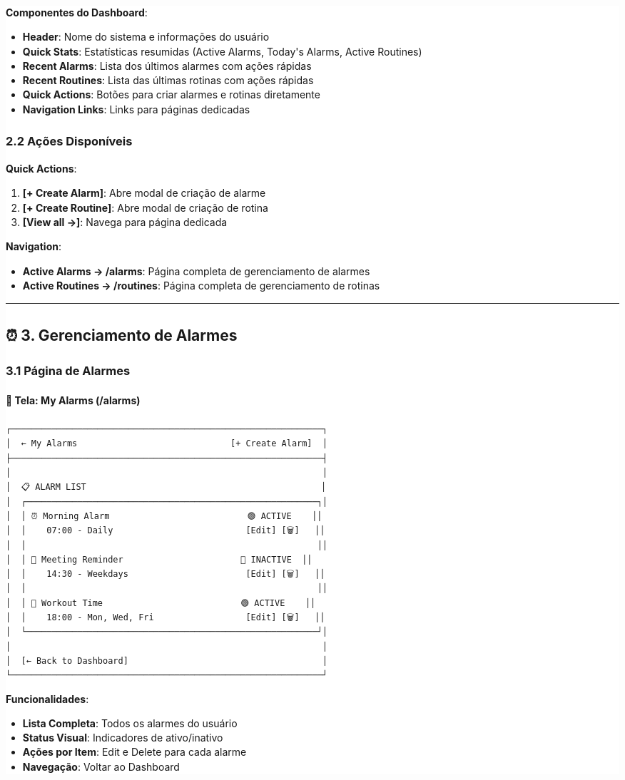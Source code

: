 **Componentes do Dashboard**:

- **Header**: Nome do sistema e informações do usuário
- **Quick Stats**: Estatísticas resumidas (Active Alarms, Today's Alarms, Active Routines)
- **Recent Alarms**: Lista dos últimos alarmes com ações rápidas
- **Recent Routines**: Lista das últimas rotinas com ações rápidas
- **Quick Actions**: Botões para criar alarmes e rotinas diretamente
- **Navigation Links**: Links para páginas dedicadas

### **2.2 Ações Disponíveis**

**Quick Actions**:

1. **[+ Create Alarm]**: Abre modal de criação de alarme
2. **[+ Create Routine]**: Abre modal de criação de rotina
3. **[View all →]**: Navega para página dedicada

**Navigation**:

- **Active Alarms → /alarms**: Página completa de gerenciamento de alarmes
- **Active Routines → /routines**: Página completa de gerenciamento de rotinas

---

## ⏰ **3. Gerenciamento de Alarmes**

### **3.1 Página de Alarmes**

#### **📍 Tela: My Alarms (/alarms)**

```
┌─────────────────────────────────────────────────────────────┐
│  ← My Alarms                              [+ Create Alarm]  │
├─────────────────────────────────────────────────────────────┤
│                                                             │
│  📋 ALARM LIST                                              │
│  ┌─────────────────────────────────────────────────────────┐│
│  │ ⏰ Morning Alarm                           🟢 ACTIVE    ││
│  │    07:00 - Daily                          [Edit] [🗑️]   ││
│  │                                                         ││
│  │ 📅 Meeting Reminder                       🔴 INACTIVE  ││
│  │    14:30 - Weekdays                       [Edit] [🗑️]   ││
│  │                                                         ││
│  │ 🏃 Workout Time                           🟢 ACTIVE    ││
│  │    18:00 - Mon, Wed, Fri                  [Edit] [🗑️]   ││
│  └─────────────────────────────────────────────────────────┘│
│                                                             │
│  [← Back to Dashboard]                                      │
└─────────────────────────────────────────────────────────────┘
```

**Funcionalidades**:

- **Lista Completa**: Todos os alarmes do usuário
- **Status Visual**: Indicadores de ativo/inativo
- **Ações por Item**: Edit e Delete para cada alarme
- **Navegação**: Voltar ao Dashboard
